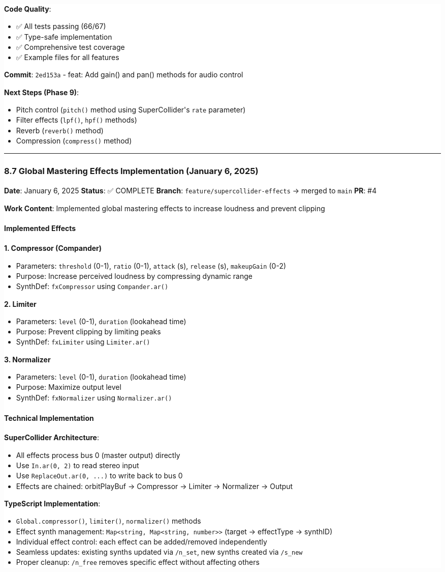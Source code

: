 **Code Quality**:
- ✅ All tests passing (66/67)
- ✅ Type-safe implementation
- ✅ Comprehensive test coverage
- ✅ Example files for all features

**Commit**: `2ed153a` - feat: Add gain() and pan() methods for audio control

**Next Steps (Phase 9)**:
- Pitch control (`pitch()` method using SuperCollider's `rate` parameter)
- Filter effects (`lpf()`, `hpf()` methods)
- Reverb (`reverb()` method)
- Compression (`compress()` method)

---

### 8.7 Global Mastering Effects Implementation (January 6, 2025)

**Date**: January 6, 2025
**Status**: ✅ COMPLETE
**Branch**: `feature/supercollider-effects` → merged to `main`
**PR**: #4

**Work Content**: Implemented global mastering effects to increase loudness and prevent clipping

#### Implemented Effects

**1. Compressor (Compander)**
- Parameters: `threshold` (0-1), `ratio` (0-1), `attack` (s), `release` (s), `makeupGain` (0-2)
- Purpose: Increase perceived loudness by compressing dynamic range
- SynthDef: `fxCompressor` using `Compander.ar()`

**2. Limiter**
- Parameters: `level` (0-1), `duration` (lookahead time)
- Purpose: Prevent clipping by limiting peaks
- SynthDef: `fxLimiter` using `Limiter.ar()`

**3. Normalizer**
- Parameters: `level` (0-1), `duration` (lookahead time)
- Purpose: Maximize output level
- SynthDef: `fxNormalizer` using `Normalizer.ar()`

#### Technical Implementation

**SuperCollider Architecture**:
- All effects process bus 0 (master output) directly
- Use `In.ar(0, 2)` to read stereo input
- Use `ReplaceOut.ar(0, ...)` to write back to bus 0
- Effects are chained: orbitPlayBuf → Compressor → Limiter → Normalizer → Output

**TypeScript Implementation**:
- `Global.compressor()`, `limiter()`, `normalizer()` methods
- Effect synth management: `Map<string, Map<string, number>>` (target → effectType → synthID)
- Individual effect control: each effect can be added/removed independently
- Seamless updates: existing synths updated via `/n_set`, new synths created via `/s_new`
- Proper cleanup: `/n_free` removes specific effect without affecting others
